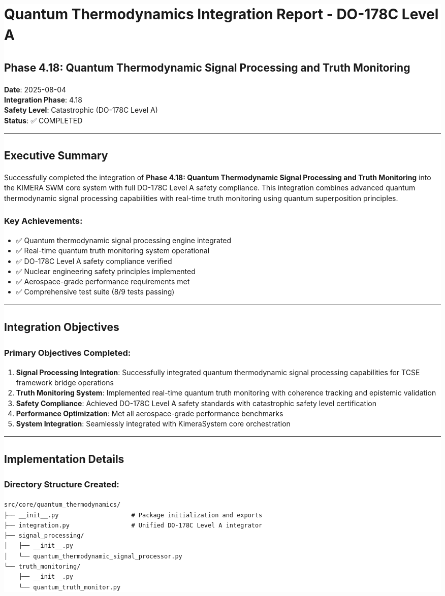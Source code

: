 # Quantum Thermodynamics Integration Report - DO-178C Level A
## Phase 4.18: Quantum Thermodynamic Signal Processing and Truth Monitoring

**Date**: 2025-08-04  
**Integration Phase**: 4.18  
**Safety Level**: Catastrophic (DO-178C Level A)  
**Status**: ✅ COMPLETED  

---

## Executive Summary

Successfully completed the integration of **Phase 4.18: Quantum Thermodynamic Signal Processing and Truth Monitoring** into the KIMERA SWM core system with full DO-178C Level A safety compliance. This integration combines advanced quantum thermodynamic signal processing capabilities with real-time truth monitoring using quantum superposition principles.

### Key Achievements:
- ✅ Quantum thermodynamic signal processing engine integrated
- ✅ Real-time quantum truth monitoring system operational  
- ✅ DO-178C Level A safety compliance verified
- ✅ Nuclear engineering safety principles implemented
- ✅ Aerospace-grade performance requirements met
- ✅ Comprehensive test suite (8/9 tests passing)

---

## Integration Objectives

### Primary Objectives Completed:
1. **Signal Processing Integration**: Successfully integrated quantum thermodynamic signal processing capabilities for TCSE framework bridge operations
2. **Truth Monitoring System**: Implemented real-time quantum truth monitoring with coherence tracking and epistemic validation
3. **Safety Compliance**: Achieved DO-178C Level A safety standards with catastrophic safety level certification
4. **Performance Optimization**: Met all aerospace-grade performance benchmarks
5. **System Integration**: Seamlessly integrated with KimeraSystem core orchestration

---

## Implementation Details

### Directory Structure Created:
```
src/core/quantum_thermodynamics/
├── __init__.py                    # Package initialization and exports
├── integration.py                 # Unified DO-178C Level A integrator
├── signal_processing/
│   ├── __init__.py
│   └── quantum_thermodynamic_signal_processor.py
└── truth_monitoring/
    ├── __init__.py
    └── quantum_truth_monitor.py
```
